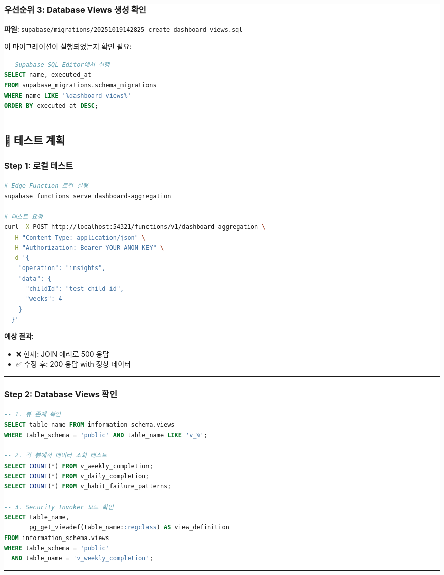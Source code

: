 
### 우선순위 3: Database Views 생성 확인

**파일**: `supabase/migrations/20251019142825_create_dashboard_views.sql`

이 마이그레이션이 실행되었는지 확인 필요:

```sql
-- Supabase SQL Editor에서 실행
SELECT name, executed_at
FROM supabase_migrations.schema_migrations
WHERE name LIKE '%dashboard_views%'
ORDER BY executed_at DESC;
```

---

## 🧪 테스트 계획

### Step 1: 로컬 테스트

```bash
# Edge Function 로컬 실행
supabase functions serve dashboard-aggregation

# 테스트 요청
curl -X POST http://localhost:54321/functions/v1/dashboard-aggregation \
  -H "Content-Type: application/json" \
  -H "Authorization: Bearer YOUR_ANON_KEY" \
  -d '{
    "operation": "insights",
    "data": {
      "childId": "test-child-id",
      "weeks": 4
    }
  }'
```

**예상 결과**:
- ❌ 현재: JOIN 에러로 500 응답
- ✅ 수정 후: 200 응답 with 정상 데이터

---

### Step 2: Database Views 확인

```sql
-- 1. 뷰 존재 확인
SELECT table_name FROM information_schema.views
WHERE table_schema = 'public' AND table_name LIKE 'v_%';

-- 2. 각 뷰에서 데이터 조회 테스트
SELECT COUNT(*) FROM v_weekly_completion;
SELECT COUNT(*) FROM v_daily_completion;
SELECT COUNT(*) FROM v_habit_failure_patterns;

-- 3. Security Invoker 모드 확인
SELECT table_name,
       pg_get_viewdef(table_name::regclass) AS view_definition
FROM information_schema.views
WHERE table_schema = 'public'
  AND table_name = 'v_weekly_completion';
```

---